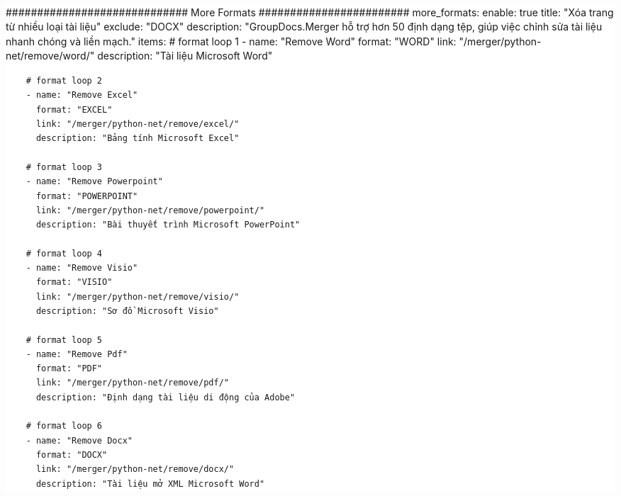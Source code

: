           
############################# More Formats ########################
more_formats:
    enable: true
    title: "Xóa trang từ nhiều loại tài liệu"
    exclude: "DOCX"
    description: "GroupDocs.Merger hỗ trợ hơn 50 định dạng tệp, giúp việc chỉnh sửa tài liệu nhanh chóng và liền mạch."
    items: 
        # format loop 1
        - name: "Remove Word"
          format: "WORD"
          link: "/merger/python-net/remove/word/"
          description: "Tài liệu Microsoft Word"

        # format loop 2
        - name: "Remove Excel"
          format: "EXCEL"
          link: "/merger/python-net/remove/excel/"
          description: "Bảng tính Microsoft Excel"

        # format loop 3
        - name: "Remove Powerpoint"
          format: "POWERPOINT"
          link: "/merger/python-net/remove/powerpoint/"
          description: "Bài thuyết trình Microsoft PowerPoint"

        # format loop 4
        - name: "Remove Visio"
          format: "VISIO"
          link: "/merger/python-net/remove/visio/"
          description: "Sơ đồ Microsoft Visio"
          
        # format loop 5
        - name: "Remove Pdf"
          format: "PDF"
          link: "/merger/python-net/remove/pdf/"
          description: "Định dạng tài liệu di động của Adobe"

        # format loop 6
        - name: "Remove Docx"
          format: "DOCX"
          link: "/merger/python-net/remove/docx/"
          description: "Tài liệu mở XML Microsoft Word"
